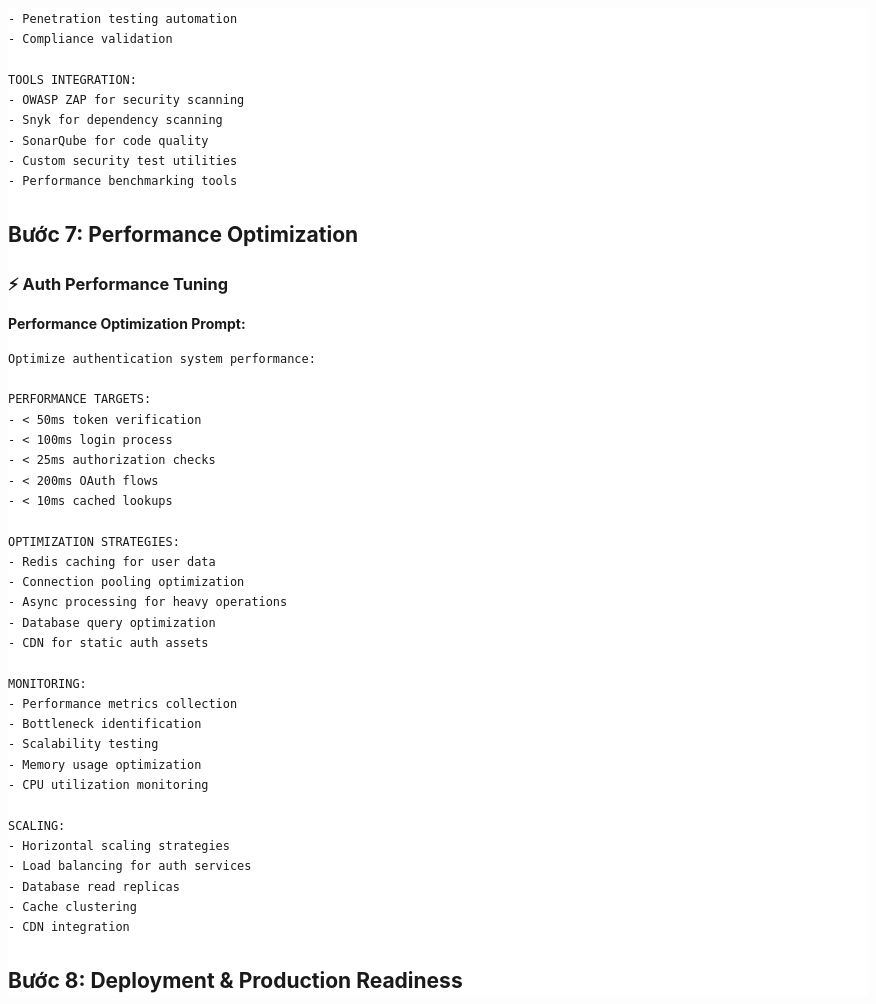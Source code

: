 ```
- Penetration testing automation
- Compliance validation

TOOLS INTEGRATION:
- OWASP ZAP for security scanning
- Snyk for dependency scanning
- SonarQube for code quality
- Custom security test utilities
- Performance benchmarking tools
```

## Bước 7: Performance Optimization

### ⚡ Auth Performance Tuning

**Performance Optimization Prompt:**
```
Optimize authentication system performance:

PERFORMANCE TARGETS:
- < 50ms token verification
- < 100ms login process
- < 25ms authorization checks
- < 200ms OAuth flows
- < 10ms cached lookups

OPTIMIZATION STRATEGIES:
- Redis caching for user data
- Connection pooling optimization
- Async processing for heavy operations
- Database query optimization
- CDN for static auth assets

MONITORING:
- Performance metrics collection
- Bottleneck identification
- Scalability testing
- Memory usage optimization
- CPU utilization monitoring

SCALING:
- Horizontal scaling strategies
- Load balancing for auth services
- Database read replicas
- Cache clustering
- CDN integration
```

## Bước 8: Deployment & Production Readiness
